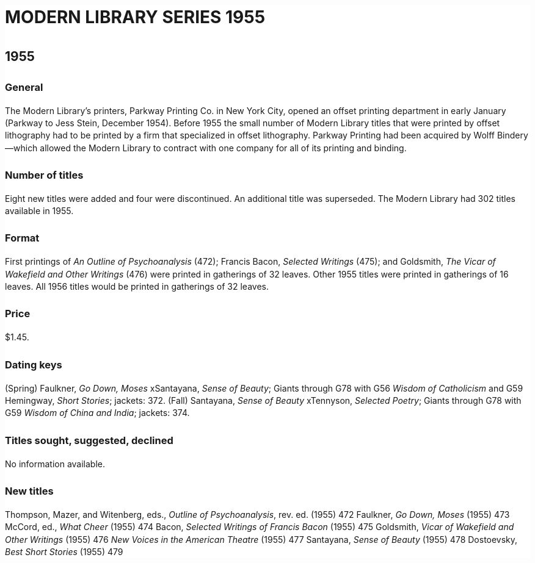 
<style>
@import url("https://mlbib.library.virginia.edu/css/style.css")
</style>

# MODERN LIBRARY SERIES 1955 

## 1955 

### General 

The Modern Library’s printers, Parkway Printing Co. in New York City, opened an offset printing department in early January (Parkway to Jess Stein, December 1954). Before 1955 the small number of Modern Library titles that were printed by offset lithography had to be printed by a firm that specialized in offset lithography. Parkway Printing had been acquired by Wolff Bindery—which allowed the Modern Library to contract with one company for all of its printing and binding. 

### Number of titles 

Eight new titles were added and four were discontinued. An additional title was superseded. The Modern Library had 302 titles available in 1955. 

### Format 

First printings of *An Outline of Psychoanalysis* (472); Francis Bacon, *Selected Writings* (475); and Goldsmith, *The Vicar of Wakefield and Other Writings* (476) were printed in gatherings of 32 leaves. Other 1955 titles were printed in gatherings of 16 leaves. All 1956 titles would be printed in gatherings of 32 leaves. 

### Price 

\$1.45. 

### Dating keys 

(Spring) Faulkner, *Go Down, Moses* xSantayana, *Sense of Beauty*; Giants through G78 with G56 *Wisdom of Catholicism* and G59 Hemingway, *Short Stories*; jackets: 372. (Fall) Santayana, *Sense of Beauty* xTennyson, *Selected Poetry*; Giants through G78 with G59 *Wisdom of China and India*; jackets: 374. 

### Titles sought, suggested, declined 

No information available. 

### New titles 
Thompson, Mazer, and Witenberg, eds., *Outline of Psychoanalysis*, rev. ed. (1955) 472 
Faulkner, *Go Down, Moses* (1955) 473 
McCord, ed., *What Cheer* (1955) 474 
Bacon, *Selected Writings of Francis Bacon* (1955) 475 
Goldsmith, *Vicar of Wakefield and Other Writings* (1955) 476 
*New Voices in the American Theatre* (1955) 477 
Santayana, *Sense of Beauty* (1955) 478 
Dostoevsky, *Best Short Stories* (1955) 479
